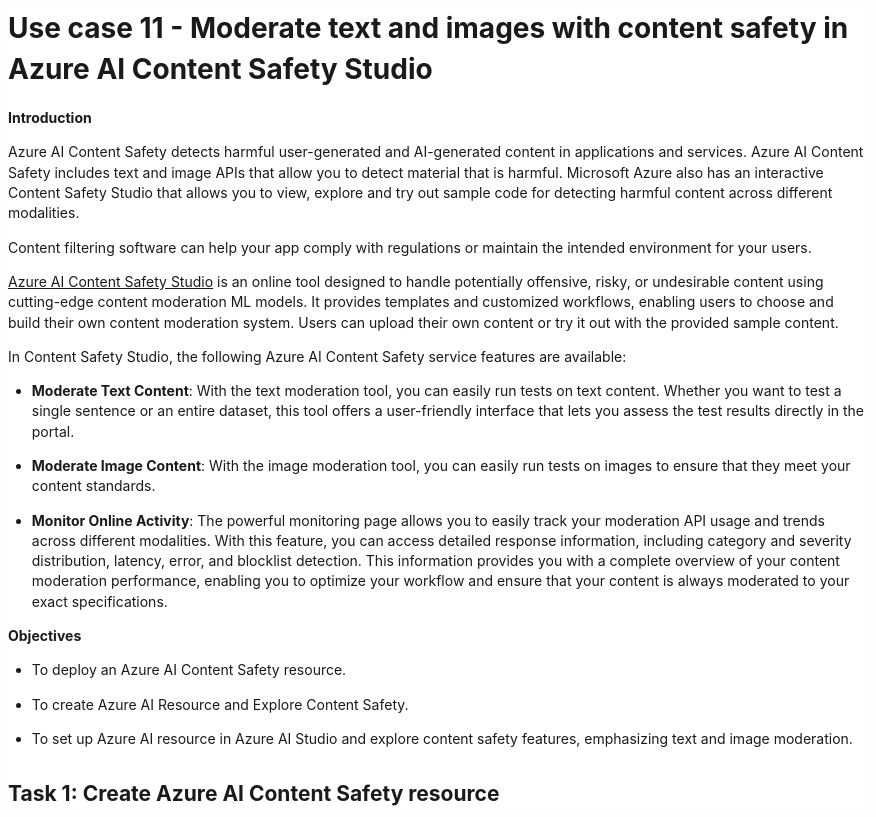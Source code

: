 # Use case 11 - Moderate text and images with content safety in Azure AI Content Safety Studio

**Introduction**

Azure AI Content Safety detects harmful user-generated and AI-generated
content in applications and services. Azure AI Content Safety includes
text and image APIs that allow you to detect material that is harmful.
Microsoft Azure also has an interactive Content Safety Studio that
allows you to view, explore and try out sample code for detecting
harmful content across different modalities.

Content filtering software can help your app comply with regulations or
maintain the intended environment for your users.

[Azure AI Content Safety
Studio](https://contentsafety.cognitive.azure.com/) is an online tool
designed to handle potentially offensive, risky, or undesirable content
using cutting-edge content moderation ML models. It provides templates
and customized workflows, enabling users to choose and build their own
content moderation system. Users can upload their own content or try it
out with the provided sample content.

In Content Safety Studio, the following Azure AI Content Safety service
features are available:

- **Moderate Text Content**: With the text moderation tool, you can
  easily run tests on text content. Whether you want to test a single
  sentence or an entire dataset, this tool offers a user-friendly
  interface that lets you assess the test results directly in the
  portal.

- **Moderate Image Content**: With the image moderation tool, you can
  easily run tests on images to ensure that they meet your content
  standards.

- **Monitor Online Activity**: The powerful monitoring page allows you
  to easily track your moderation API usage and trends across different
  modalities. With this feature, you can access detailed response
  information, including category and severity distribution, latency,
  error, and blocklist detection. This information provides you with a
  complete overview of your content moderation performance, enabling you
  to optimize your workflow and ensure that your content is always
  moderated to your exact specifications.

**Objectives**

- To deploy an Azure AI Content Safety resource.

- To create Azure AI Resource and Explore Content Safety.

- To set up Azure AI resource in Azure AI Studio and explore content
  safety features, emphasizing text and image moderation.

## **Task 1: Create Azure AI Content Safety resource**
